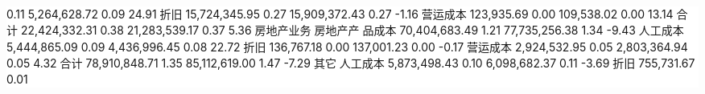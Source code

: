 0.11
5,264,628.72
0.09
24.91
折旧
15,724,345.95
0.27
15,909,372.43
0.27
-1.16
营运成本
123,935.69
0.00
109,538.02
0.00
13.14
合计
22,424,332.31
0.38
21,283,539.17
0.37
5.36
房地产业务
房地产产
品成本
70,404,683.49
1.21
77,735,256.38
1.34
-9.43
人工成本
5,444,865.09
0.09
4,436,996.45
0.08
22.72
折旧
136,767.18
0.00
137,001.23
0.00
-0.17
营运成本
2,924,532.95
0.05
2,803,364.94
0.05
4.32
合计
78,910,848.71
1.35
85,112,619.00
1.47
-7.29
其它
人工成本
5,873,498.43
0.10
6,098,682.37
0.11
-3.69
折旧
755,731.67
0.01